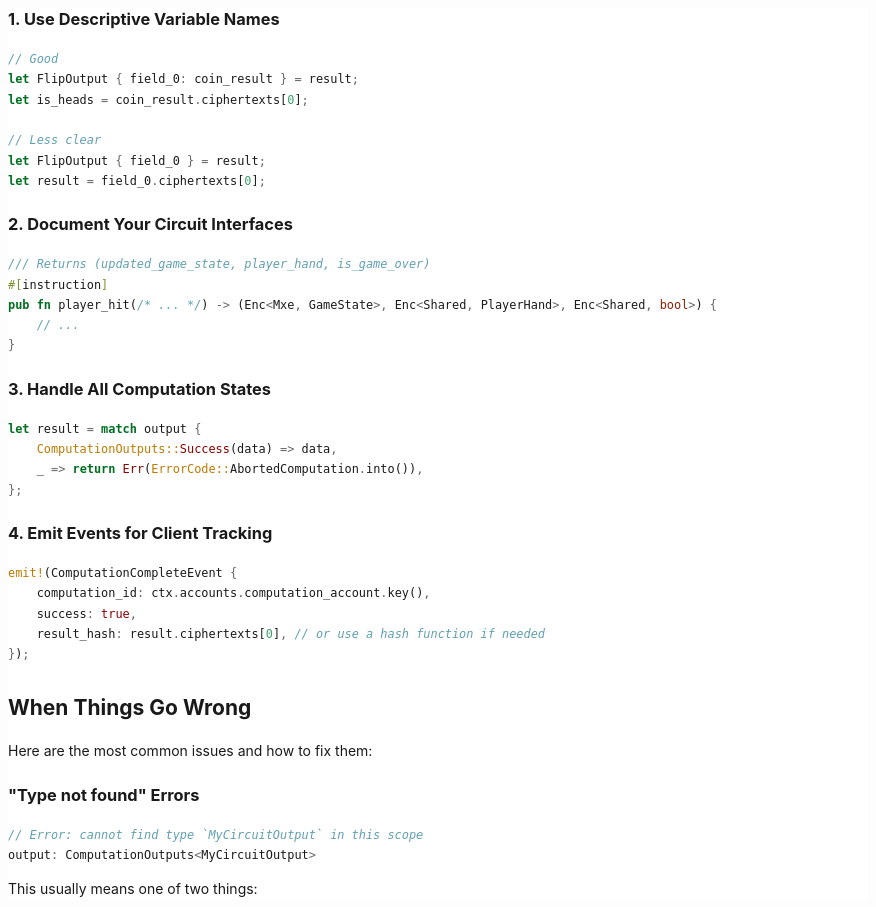 ### 1. Use Descriptive Variable Names

```rust
// Good
let FlipOutput { field_0: coin_result } = result;
let is_heads = coin_result.ciphertexts[0];

// Less clear
let FlipOutput { field_0 } = result;
let result = field_0.ciphertexts[0];
```

### 2. Document Your Circuit Interfaces

```rust
/// Returns (updated_game_state, player_hand, is_game_over)
#[instruction]
pub fn player_hit(/* ... */) -> (Enc<Mxe, GameState>, Enc<Shared, PlayerHand>, Enc<Shared, bool>) {
    // ...
}
```

### 3. Handle All Computation States

```rust
let result = match output {
    ComputationOutputs::Success(data) => data,
    _ => return Err(ErrorCode::AbortedComputation.into()),
};
```

### 4. Emit Events for Client Tracking

```rust
emit!(ComputationCompleteEvent {
    computation_id: ctx.accounts.computation_account.key(),
    success: true,
    result_hash: result.ciphertexts[0], // or use a hash function if needed
});
```

## When Things Go Wrong

Here are the most common issues and how to fix them:

### "Type not found" Errors

```rust
// Error: cannot find type `MyCircuitOutput` in this scope
output: ComputationOutputs<MyCircuitOutput>
```

This usually means one of two things:
